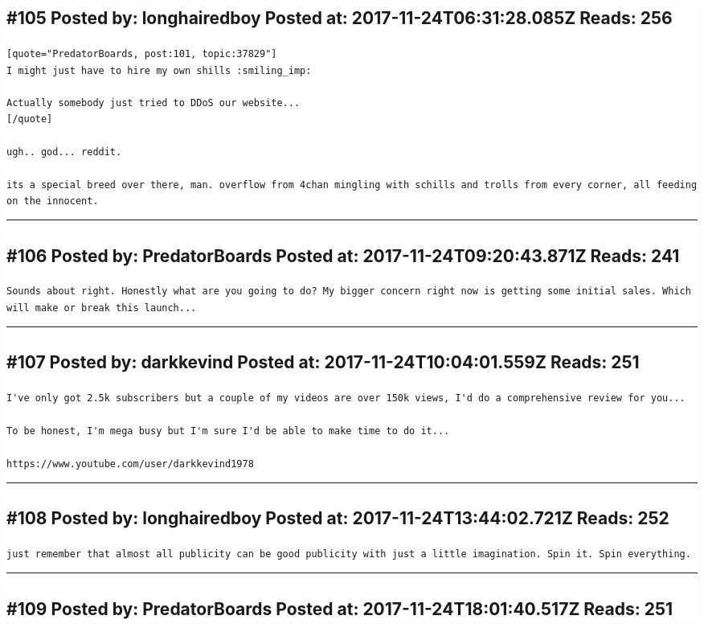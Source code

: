 ## \#105 Posted by: longhairedboy Posted at: 2017-11-24T06:31:28.085Z Reads: 256

```
[quote="PredatorBoards, post:101, topic:37829"]
I might just have to hire my own shills :smiling_imp:

Actually somebody just tried to DDoS our website...
[/quote]

ugh.. god... reddit.

its a special breed over there, man. overflow from 4chan mingling with schills and trolls from every corner, all feeding on the innocent.
```

---
## \#106 Posted by: PredatorBoards Posted at: 2017-11-24T09:20:43.871Z Reads: 241

```
Sounds about right. Honestly what are you going to do? My bigger concern right now is getting some initial sales. Which will make or break this launch...
```

---
## \#107 Posted by: darkkevind Posted at: 2017-11-24T10:04:01.559Z Reads: 251

```
I've only got 2.5k subscribers but a couple of my videos are over 150k views, I'd do a comprehensive review for you...

To be honest, I'm mega busy but I'm sure I'd be able to make time to do it...

https://www.youtube.com/user/darkkevind1978
```

---
## \#108 Posted by: longhairedboy Posted at: 2017-11-24T13:44:02.721Z Reads: 252

```
just remember that almost all publicity can be good publicity with just a little imagination. Spin it. Spin everything.
```

---
## \#109 Posted by: PredatorBoards Posted at: 2017-11-24T18:01:40.517Z Reads: 251
